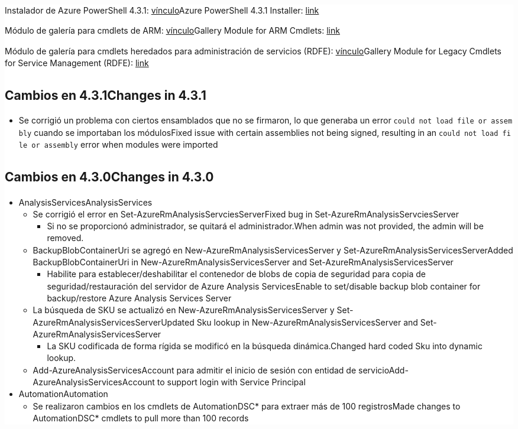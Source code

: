 <span data-ttu-id="cb6c4-101">Instalador de Azure PowerShell 4.3.1: [vínculo](https://github.com/Azure/azure-powershell/releases/download/v4.3.1-August2017/azure-powershell.4.3.1.msi)</span><span class="sxs-lookup"><span data-stu-id="cb6c4-101">Azure PowerShell 4.3.1 Installer: [link](https://github.com/Azure/azure-powershell/releases/download/v4.3.1-August2017/azure-powershell.4.3.1.msi)</span></span>

<span data-ttu-id="cb6c4-102">Módulo de galería para cmdlets de ARM: [vínculo](https://www.powershellgallery.com/packages/AzureRM/4.3.1)</span><span class="sxs-lookup"><span data-stu-id="cb6c4-102">Gallery Module for ARM Cmdlets: [link](https://www.powershellgallery.com/packages/AzureRM/4.3.1)</span></span>

<span data-ttu-id="cb6c4-103">Módulo de galería para cmdlets heredados para administración de servicios (RDFE): [vínculo](https://www.powershellgallery.com/packages/Azure/4.3.1)</span><span class="sxs-lookup"><span data-stu-id="cb6c4-103">Gallery Module for Legacy Cmdlets for Service Management (RDFE): [link](https://www.powershellgallery.com/packages/Azure/4.3.1)</span></span>

## <a name="changes-in-431"></a><span data-ttu-id="cb6c4-104">Cambios en 4.3.1</span><span class="sxs-lookup"><span data-stu-id="cb6c4-104">Changes in 4.3.1</span></span>

- <span data-ttu-id="cb6c4-105">Se corrigió un problema con ciertos ensamblados que no se firmaron, lo que generaba un error `could not load file or assembly` cuando se importaban los módulos</span><span class="sxs-lookup"><span data-stu-id="cb6c4-105">Fixed issue with certain assemblies not being signed, resulting in an `could not load file or assembly` error when modules were imported</span></span>

## <a name="changes-in-430"></a><span data-ttu-id="cb6c4-106">Cambios en 4.3.0</span><span class="sxs-lookup"><span data-stu-id="cb6c4-106">Changes in 4.3.0</span></span>

* <span data-ttu-id="cb6c4-107">AnalysisServices</span><span class="sxs-lookup"><span data-stu-id="cb6c4-107">AnalysisServices</span></span>
    * <span data-ttu-id="cb6c4-108">Se corrigió el error en Set-AzureRmAnalysisServciesServer</span><span class="sxs-lookup"><span data-stu-id="cb6c4-108">Fixed bug in Set-AzureRmAnalysisServciesServer</span></span>
        - <span data-ttu-id="cb6c4-109">Si no se proporcionó administrador, se quitará el administrador.</span><span class="sxs-lookup"><span data-stu-id="cb6c4-109">When admin was not provided, the admin will be removed.</span></span>
    * <span data-ttu-id="cb6c4-110">BackupBlobContainerUri se agregó en New-AzureRmAnalysisServicesServer y Set-AzureRmAnalysisServicesServer</span><span class="sxs-lookup"><span data-stu-id="cb6c4-110">Added BackupBlobContainerUri in New-AzureRmAnalysisServicesServer and Set-AzureRmAnalysisServicesServer</span></span>
        - <span data-ttu-id="cb6c4-111">Habilite para establecer/deshabilitar el contenedor de blobs de copia de seguridad para copia de seguridad/restauración del servidor de Azure Analysis Services</span><span class="sxs-lookup"><span data-stu-id="cb6c4-111">Enable to set/disable backup blob container for backup/restore Azure Analysis Services Server</span></span>
    * <span data-ttu-id="cb6c4-112">La búsqueda de SKU se actualizó en New-AzureRmAnalysisServicesServer y Set-AzureRmAnalysisServicesServer</span><span class="sxs-lookup"><span data-stu-id="cb6c4-112">Updated Sku lookup in New-AzureRmAnalysisServicesServer and Set-AzureRmAnalysisServicesServer</span></span>
        - <span data-ttu-id="cb6c4-113">La SKU codificada de forma rígida se modificó en la búsqueda dinámica.</span><span class="sxs-lookup"><span data-stu-id="cb6c4-113">Changed hard coded Sku into dynamic lookup.</span></span>
    * <span data-ttu-id="cb6c4-114">Add-AzureAnalysisServicesAccount para admitir el inicio de sesión con entidad de servicio</span><span class="sxs-lookup"><span data-stu-id="cb6c4-114">Add-AzureAnalysisServicesAccount to support login with Service Principal</span></span>
* <span data-ttu-id="cb6c4-115">Automation</span><span class="sxs-lookup"><span data-stu-id="cb6c4-115">Automation</span></span>
    * <span data-ttu-id="cb6c4-116">Se realizaron cambios en los cmdlets de AutomationDSC* para extraer más de 100 registros</span><span class="sxs-lookup"><span data-stu-id="cb6c4-116">Made changes to AutomationDSC* cmdlets to pull more than 100 records</span></span>